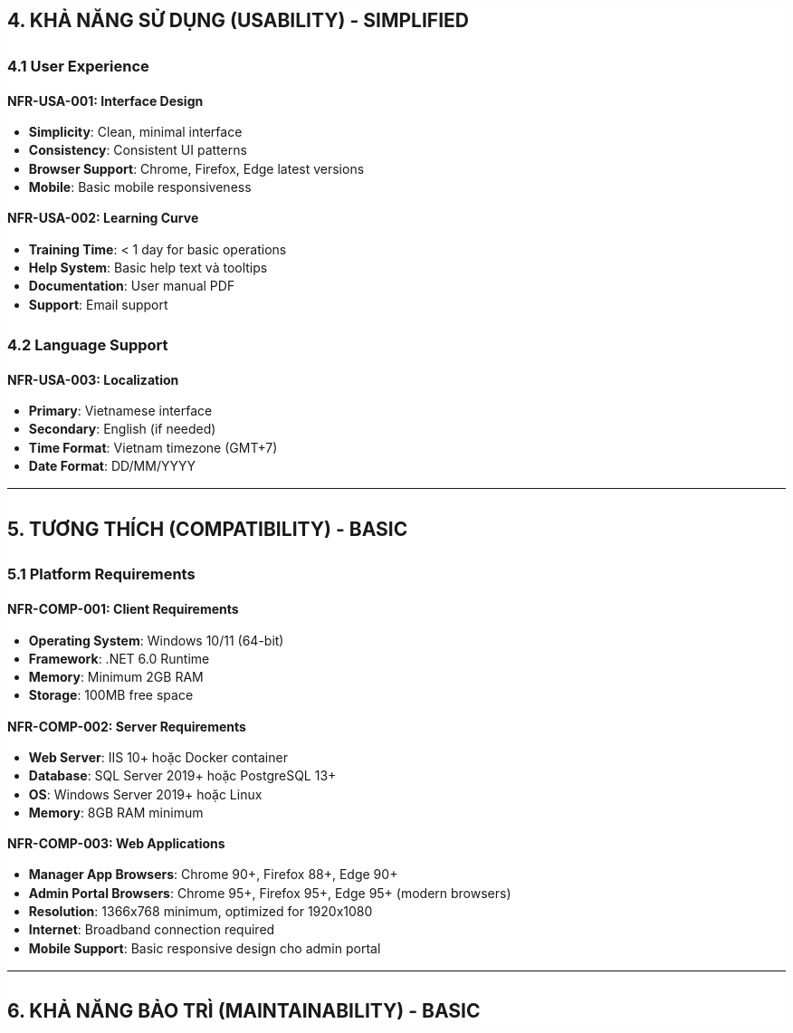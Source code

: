 
## 4. KHẢ NĂNG SỬ DỤNG (USABILITY) - SIMPLIFIED

### 4.1 User Experience

**NFR-USA-001: Interface Design**
- **Simplicity**: Clean, minimal interface
- **Consistency**: Consistent UI patterns
- **Browser Support**: Chrome, Firefox, Edge latest versions
- **Mobile**: Basic mobile responsiveness

**NFR-USA-002: Learning Curve**
- **Training Time**: < 1 day for basic operations
- **Help System**: Basic help text và tooltips
- **Documentation**: User manual PDF
- **Support**: Email support

### 4.2 Language Support

**NFR-USA-003: Localization**
- **Primary**: Vietnamese interface
- **Secondary**: English (if needed)
- **Time Format**: Vietnam timezone (GMT+7)
- **Date Format**: DD/MM/YYYY

---

## 5. TƯƠNG THÍCH (COMPATIBILITY) - BASIC

### 5.1 Platform Requirements

**NFR-COMP-001: Client Requirements**
- **Operating System**: Windows 10/11 (64-bit)
- **Framework**: .NET 6.0 Runtime
- **Memory**: Minimum 2GB RAM
- **Storage**: 100MB free space

**NFR-COMP-002: Server Requirements**
- **Web Server**: IIS 10+ hoặc Docker container
- **Database**: SQL Server 2019+ hoặc PostgreSQL 13+
- **OS**: Windows Server 2019+ hoặc Linux
- **Memory**: 8GB RAM minimum

**NFR-COMP-003: Web Applications**
- **Manager App Browsers**: Chrome 90+, Firefox 88+, Edge 90+
- **Admin Portal Browsers**: Chrome 95+, Firefox 95+, Edge 95+ (modern browsers)
- **Resolution**: 1366x768 minimum, optimized for 1920x1080
- **Internet**: Broadband connection required
- **Mobile Support**: Basic responsive design cho admin portal

---

## 6. KHẢ NĂNG BẢO TRÌ (MAINTAINABILITY) - BASIC
